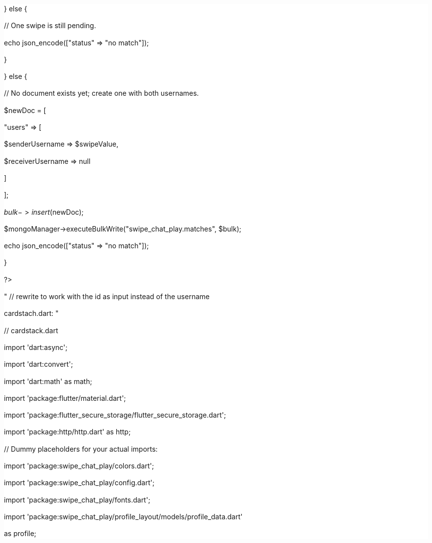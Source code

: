 } else {

// One swipe is still pending.

echo json_encode(["status" => "no match"]);

}

} else {

// No document exists yet; create one with both usernames.

$newDoc = [

"users" => [

$senderUsername => $swipeValue,

$receiverUsername => null

]

];

$bulk->insert($newDoc);

$mongoManager->executeBulkWrite("swipe_chat_play.matches", $bulk);

echo json_encode(["status" => "no match"]);

}

?>

" // rewrite to work with the id as input instead of the username


cardstach.dart:
"

// cardstack.dart

import 'dart:async';

import 'dart:convert';

import 'dart:math' as math;

import 'package:flutter/material.dart';

import 'package:flutter_secure_storage/flutter_secure_storage.dart';

import 'package:http/http.dart' as http;

// Dummy placeholders for your actual imports:

import 'package:swipe_chat_play/colors.dart';

import 'package:swipe_chat_play/config.dart';

import 'package:swipe_chat_play/fonts.dart';

import 'package:swipe_chat_play/profile_layout/models/profile_data.dart'

as profile;
